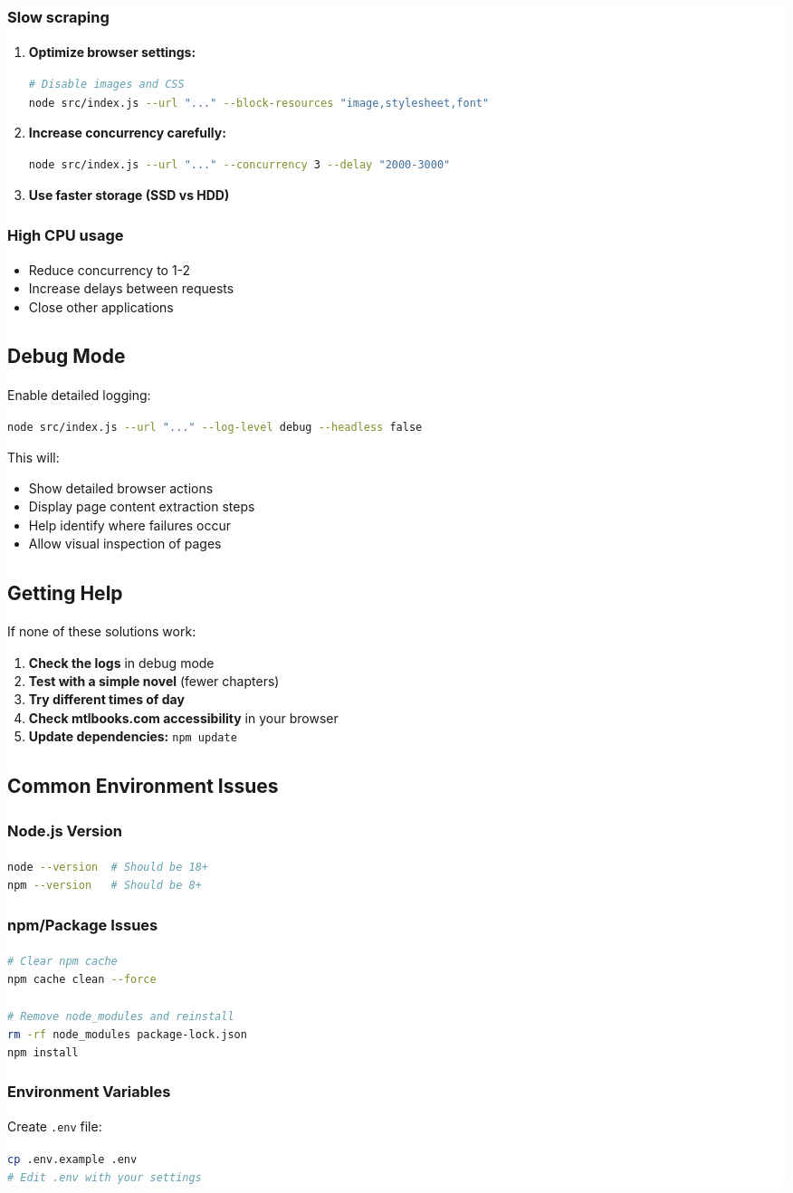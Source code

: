### Slow scraping
1. **Optimize browser settings:**
   ```bash
   # Disable images and CSS
   node src/index.js --url "..." --block-resources "image,stylesheet,font"
   ```

2. **Increase concurrency carefully:**
   ```bash
   node src/index.js --url "..." --concurrency 3 --delay "2000-3000"
   ```

3. **Use faster storage (SSD vs HDD)**

### High CPU usage
- Reduce concurrency to 1-2
- Increase delays between requests
- Close other applications

## Debug Mode

Enable detailed logging:
```bash
node src/index.js --url "..." --log-level debug --headless false
```

This will:
- Show detailed browser actions
- Display page content extraction steps
- Help identify where failures occur
- Allow visual inspection of pages

## Getting Help

If none of these solutions work:

1. **Check the logs** in debug mode
2. **Test with a simple novel** (fewer chapters)
3. **Try different times of day**
4. **Check mtlbooks.com accessibility** in your browser
5. **Update dependencies:** `npm update`

## Common Environment Issues

### Node.js Version
```bash
node --version  # Should be 18+ 
npm --version   # Should be 8+
```

### npm/Package Issues
```bash
# Clear npm cache
npm cache clean --force

# Remove node_modules and reinstall
rm -rf node_modules package-lock.json
npm install
```

### Environment Variables
Create `.env` file:
```bash
cp .env.example .env
# Edit .env with your settings
```